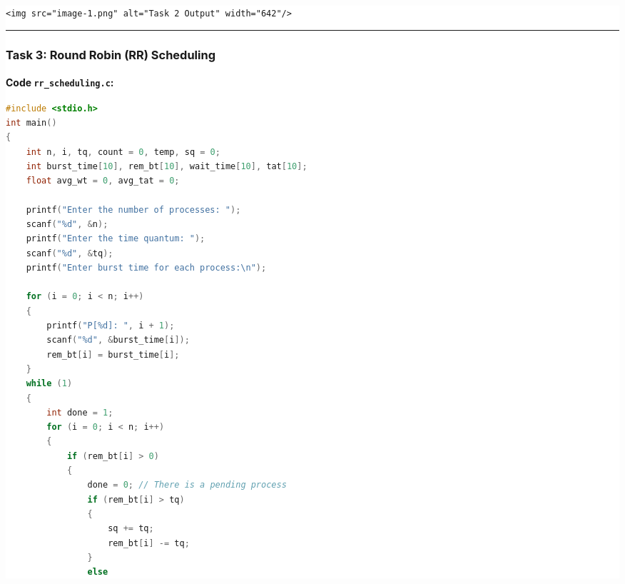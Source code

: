     <img src="image-1.png" alt="Task 2 Output" width="642"/>
</div>

---

### Task 3: Round Robin (RR) Scheduling

**Code `rr_scheduling.c`:**

```c
#include <stdio.h>
int main()
{
    int n, i, tq, count = 0, temp, sq = 0;
    int burst_time[10], rem_bt[10], wait_time[10], tat[10];
    float avg_wt = 0, avg_tat = 0;

    printf("Enter the number of processes: ");
    scanf("%d", &n);
    printf("Enter the time quantum: ");
    scanf("%d", &tq);
    printf("Enter burst time for each process:\n");

    for (i = 0; i < n; i++)
    {
        printf("P[%d]: ", i + 1);
        scanf("%d", &burst_time[i]);
        rem_bt[i] = burst_time[i];
    }
    while (1)
    {
        int done = 1;
        for (i = 0; i < n; i++)
        {
            if (rem_bt[i] > 0)
            {
                done = 0; // There is a pending process
                if (rem_bt[i] > tq)
                {
                    sq += tq;
                    rem_bt[i] -= tq;
                }
                else
```